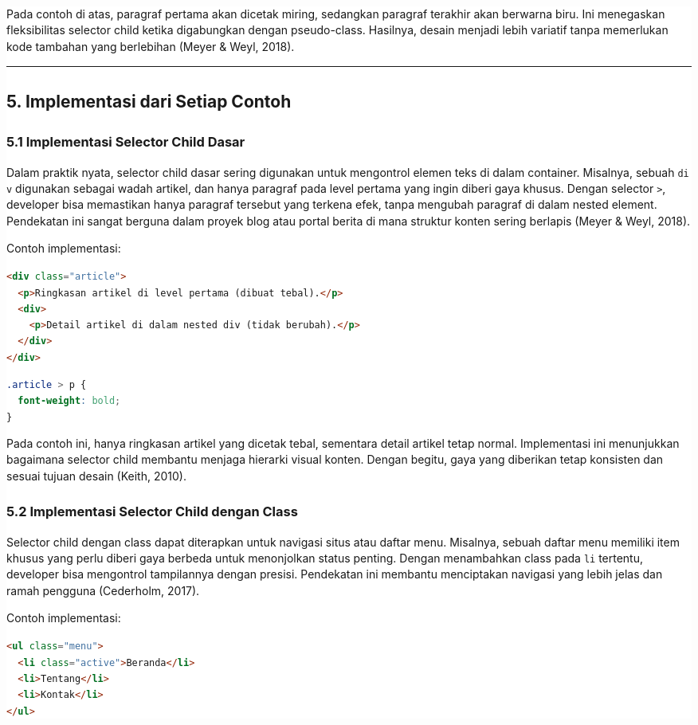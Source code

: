 Pada contoh di atas, paragraf pertama akan dicetak miring, sedangkan paragraf terakhir akan berwarna biru. Ini menegaskan fleksibilitas selector child ketika digabungkan dengan pseudo-class. Hasilnya, desain menjadi lebih variatif tanpa memerlukan kode tambahan yang berlebihan (Meyer & Weyl, 2018).

---

## 5. Implementasi dari Setiap Contoh

### 5.1 Implementasi Selector Child Dasar

Dalam praktik nyata, selector child dasar sering digunakan untuk mengontrol elemen teks di dalam container. Misalnya, sebuah `div` digunakan sebagai wadah artikel, dan hanya paragraf pada level pertama yang ingin diberi gaya khusus. Dengan selector `>`, developer bisa memastikan hanya paragraf tersebut yang terkena efek, tanpa mengubah paragraf di dalam nested element. Pendekatan ini sangat berguna dalam proyek blog atau portal berita di mana struktur konten sering berlapis (Meyer & Weyl, 2018).

Contoh implementasi:

```html
<div class="article">
  <p>Ringkasan artikel di level pertama (dibuat tebal).</p>
  <div>
    <p>Detail artikel di dalam nested div (tidak berubah).</p>
  </div>
</div>
```

```css
.article > p {
  font-weight: bold;
}
```

Pada contoh ini, hanya ringkasan artikel yang dicetak tebal, sementara detail artikel tetap normal. Implementasi ini menunjukkan bagaimana selector child membantu menjaga hierarki visual konten. Dengan begitu, gaya yang diberikan tetap konsisten dan sesuai tujuan desain (Keith, 2010).

### 5.2 Implementasi Selector Child dengan Class

Selector child dengan class dapat diterapkan untuk navigasi situs atau daftar menu. Misalnya, sebuah daftar menu memiliki item khusus yang perlu diberi gaya berbeda untuk menonjolkan status penting. Dengan menambahkan class pada `li` tertentu, developer bisa mengontrol tampilannya dengan presisi. Pendekatan ini membantu menciptakan navigasi yang lebih jelas dan ramah pengguna (Cederholm, 2017).

Contoh implementasi:

```html
<ul class="menu">
  <li class="active">Beranda</li>
  <li>Tentang</li>
  <li>Kontak</li>
</ul>
```
